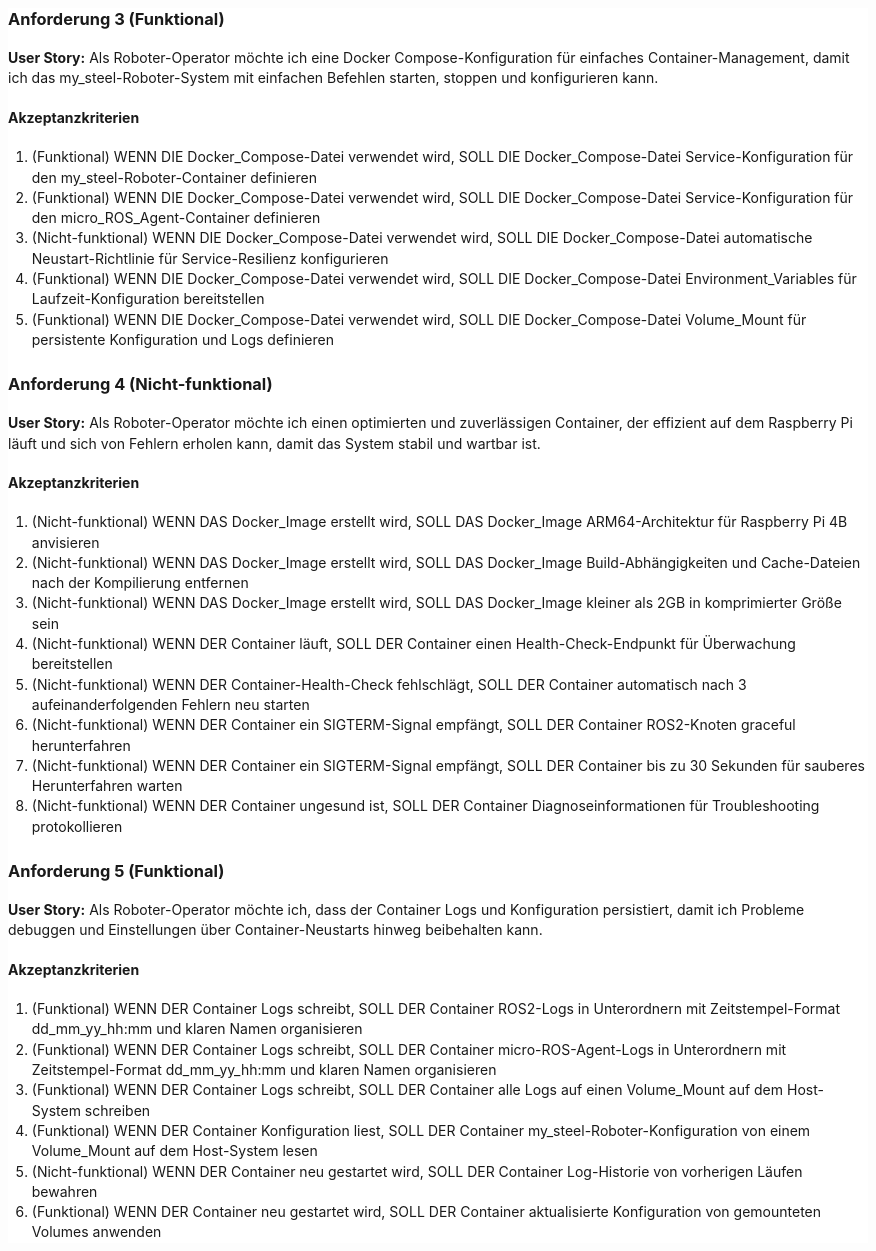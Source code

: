 ### Anforderung 3 (Funktional)

**User Story:** Als Roboter-Operator möchte ich eine Docker Compose-Konfiguration für einfaches Container-Management, damit ich das my_steel-Roboter-System mit einfachen Befehlen starten, stoppen und konfigurieren kann.

#### Akzeptanzkriterien

1. (Funktional) WENN DIE Docker_Compose-Datei verwendet wird, SOLL DIE Docker_Compose-Datei Service-Konfiguration für den my_steel-Roboter-Container definieren
2. (Funktional) WENN DIE Docker_Compose-Datei verwendet wird, SOLL DIE Docker_Compose-Datei Service-Konfiguration für den micro_ROS_Agent-Container definieren
3. (Nicht-funktional) WENN DIE Docker_Compose-Datei verwendet wird, SOLL DIE Docker_Compose-Datei automatische Neustart-Richtlinie für Service-Resilienz konfigurieren
4. (Funktional) WENN DIE Docker_Compose-Datei verwendet wird, SOLL DIE Docker_Compose-Datei Environment_Variables für Laufzeit-Konfiguration bereitstellen
5. (Funktional) WENN DIE Docker_Compose-Datei verwendet wird, SOLL DIE Docker_Compose-Datei Volume_Mount für persistente Konfiguration und Logs definieren


### Anforderung 4 (Nicht-funktional)

**User Story:** Als Roboter-Operator möchte ich einen optimierten und zuverlässigen Container, der effizient auf dem Raspberry Pi läuft und sich von Fehlern erholen kann, damit das System stabil und wartbar ist.

#### Akzeptanzkriterien

1. (Nicht-funktional) WENN DAS Docker_Image erstellt wird, SOLL DAS Docker_Image ARM64-Architektur für Raspberry Pi 4B anvisieren
2. (Nicht-funktional) WENN DAS Docker_Image erstellt wird, SOLL DAS Docker_Image Build-Abhängigkeiten und Cache-Dateien nach der Kompilierung entfernen
3. (Nicht-funktional) WENN DAS Docker_Image erstellt wird, SOLL DAS Docker_Image kleiner als 2GB in komprimierter Größe sein
4. (Nicht-funktional) WENN DER Container läuft, SOLL DER Container einen Health-Check-Endpunkt für Überwachung bereitstellen
5. (Nicht-funktional) WENN DER Container-Health-Check fehlschlägt, SOLL DER Container automatisch nach 3 aufeinanderfolgenden Fehlern neu starten
6. (Nicht-funktional) WENN DER Container ein SIGTERM-Signal empfängt, SOLL DER Container ROS2-Knoten graceful herunterfahren
7. (Nicht-funktional) WENN DER Container ein SIGTERM-Signal empfängt, SOLL DER Container bis zu 30 Sekunden für sauberes Herunterfahren warten
8. (Nicht-funktional) WENN DER Container ungesund ist, SOLL DER Container Diagnoseinformationen für Troubleshooting protokollieren

### Anforderung 5 (Funktional)

**User Story:** Als Roboter-Operator möchte ich, dass der Container Logs und Konfiguration persistiert, damit ich Probleme debuggen und Einstellungen über Container-Neustarts hinweg beibehalten kann.

#### Akzeptanzkriterien

1. (Funktional) WENN DER Container Logs schreibt, SOLL DER Container ROS2-Logs in Unterordnern mit Zeitstempel-Format dd_mm_yy_hh:mm und klaren Namen organisieren
2. (Funktional) WENN DER Container Logs schreibt, SOLL DER Container micro-ROS-Agent-Logs in Unterordnern mit Zeitstempel-Format dd_mm_yy_hh:mm und klaren Namen organisieren
3. (Funktional) WENN DER Container Logs schreibt, SOLL DER Container alle Logs auf einen Volume_Mount auf dem Host-System schreiben
4. (Funktional) WENN DER Container Konfiguration liest, SOLL DER Container my_steel-Roboter-Konfiguration von einem Volume_Mount auf dem Host-System lesen
5. (Nicht-funktional) WENN DER Container neu gestartet wird, SOLL DER Container Log-Historie von vorherigen Läufen bewahren
6. (Funktional) WENN DER Container neu gestartet wird, SOLL DER Container aktualisierte Konfiguration von gemounteten Volumes anwenden
